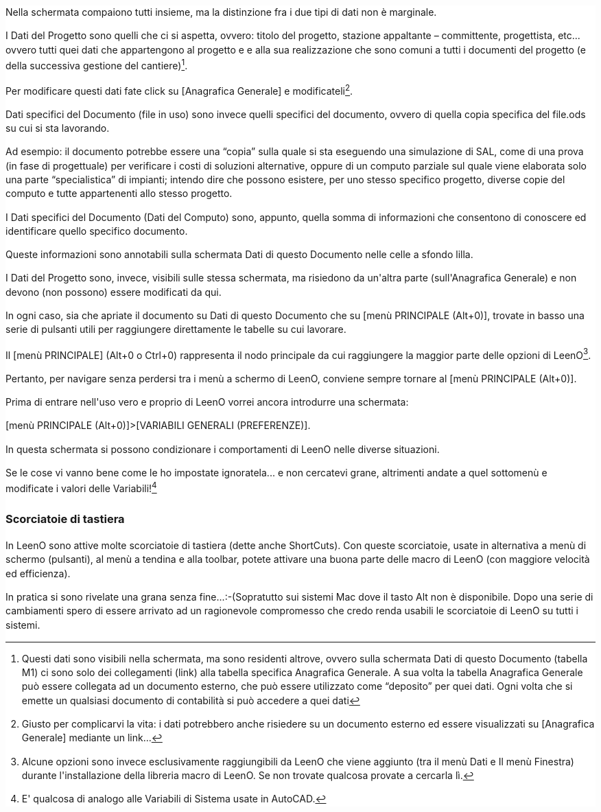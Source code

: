 Nella schermata compaiono tutti insieme, ma la distinzione fra i due tipi di dati non è marginale.

I Dati del Progetto sono quelli che ci si aspetta, ovvero: titolo del progetto, stazione appaltante – committente, progettista, etc... ovvero tutti quei dati che appartengono al progetto e e alla sua realizzazione che sono comuni a tutti i documenti del progetto (e della successiva gestione del cantiere)[^19].

Per modificare questi dati fate click su [Anagrafica Generale] e modificateli[^20].

Dati specifici del Documento (file in uso) sono invece quelli specifici del documento, ovvero di quella copia specifica del file.ods su cui si sta lavorando.

Ad esempio: il documento potrebbe essere una “copia” sulla quale si sta eseguendo una simulazione di SAL, come di una prova (in fase di progettuale) per verificare i costi di soluzioni alternative, oppure di un computo parziale sul quale viene elaborata solo una parte “specialistica” di impianti; intendo dire che possono esistere, per uno stesso specifico progetto, diverse copie del computo e tutte appartenenti allo stesso progetto.

I Dati specifici del Documento (Dati del Computo) sono, appunto, quella somma di informazioni che consentono di conoscere ed identificare quello specifico documento.

Queste informazioni sono annotabili sulla schermata Dati di questo Documento nelle celle a sfondo lilla.

I Dati del Progetto sono, invece, visibili sulle stessa schermata, ma risiedono da un'altra parte (sull'Anagrafica Generale) e non devono (non possono) essere modificati da qui.

In ogni caso, sia che apriate il documento su Dati di questo Documento che su [menù PRINCIPALE (Alt+0)], trovate in basso una serie di pulsanti utili per raggiungere direttamente le tabelle su cui lavorare.

Il [menù PRINCIPALE] (Alt+0 o Ctrl+0) rappresenta il nodo principale da cui raggiungere la maggior parte delle opzioni di LeenO[^21].

Pertanto, per navigare senza perdersi tra i menù a schermo di LeenO, conviene sempre tornare al [menù PRINCIPALE (Alt+0)].

Prima di entrare nell'uso vero e proprio di LeenO vorrei ancora introdurre una schermata:

[menù PRINCIPALE (Alt+0)]>[VARIABILI GENERALI (PREFERENZE)].

In questa schermata si possono condizionare i comportamenti di LeenO nelle diverse situazioni.

Se le cose vi vanno bene come le ho impostate ignoratela... e non cercatevi grane, altrimenti andate a quel sottomenù e modificate i valori delle Variabili![^22]

[^18]: Con Click sul Pulsante a dx [Aggiorna header e piè di pagina] gli stili di pagina verranno aggiornati con i dati che vedete nei campi corrispondenti

[^19]: Questi dati sono visibili nella schermata, ma sono residenti altrove, ovvero sulla schermata Dati di questo Documento (tabella M1) ci sono solo dei collegamenti (link) alla tabella specifica Anagrafica Generale. A sua volta la tabella Anagrafica Generale può essere collegata ad un documento esterno, che può essere utilizzato come “deposito” per quei dati. Ogni volta che si emette un qualsiasi documento di contabilità si può accedere a quei dati

[^20]: Giusto per complicarvi la vita: i dati potrebbero anche risiedere su un documento esterno ed essere visualizzati su [Anagrafica Generale] mediante un link...

[^21]: Alcune opzioni sono invece esclusivamente raggiungibili da LeenO che viene aggiunto (tra il menù Dati e Il menù Finestra) durante l'installazione della libreria macro di LeenO. Se non trovate qualcosa provate a cercarla lì.

[^22]: E' qualcosa di analogo alle Variabili di Sistema usate in AutoCAD.

### Scorciatoie di tastiera

In LeenO sono attive molte scorciatoie di tastiera (dette anche ShortCuts). Con queste scorciatoie, usate in alternativa a menù di schermo (pulsanti), al menù a tendina e alla toolbar, potete attivare una buona parte delle macro di LeenO (con maggiore velocità ed efficienza).

In pratica si sono rivelate una grana senza fine...:-(Sopratutto sui sistemi Mac dove il tasto Alt non è disponibile. Dopo una serie di cambiamenti spero di essere arrivato ad un ragionevole compromesso che credo renda usabili le scorciatoie di LeenO su tutti i sistemi.


[^1]: Talvolta il file da installare porta un nome del tipo LeenO-x.x.xx-timestamp.oxt in cui timestamp indica la data e l'ora del rilascio.
[^2]: Per capire cosa intendo provate ad usare uno smartphone touchscreen, di quelli senza il manuale...:-)
[^3]: In ogni caso una funzione (Ctrl TAB) consente di segnare a mano le voci dell'Elenco prezzi che si vogliono comunque mantenere. (NB In questo caso, prima di passare all'eliminazione, dovete ancora ripassare la macro generale di "segnatura" per taggare le dipendenti di quelle appena segnate manualmente.)
[^4]: In realtà il documento è protetto da alcune manipolazioni accidentali, ma non ci sono password. Dal menù: LeenO>Ultilty>Sproteggi tutto il doc (Ctrl+Maiusc+K) si libera l'intero documento dalla protezione. (Alla riapertura del file.ods le protezioni verranno automaticamente ripristinate).
[^5]: Questo dato è trattato come notizia e, perciò, non è coinvolto direttamente nella determinazione del prezzo di applicazione, ma viene annotato per poi poter essere trasferito in Elenco Prezzi.
[^6]: Una macro (Ctrl+O) aiuta comunque ad inserire un “segno” sulle voci che, anche se non usate, si vogliono comunque mantenere.
[^7]: Il formato ODF è uno standard aperto utilizzato da AOO, StarOffice, LibreOffice e pertanto utilizzabile da qualsiasi programma si voglia scrivere per quello scopo.
[^8]: L'esportazione (o il salvataggio) del computo in formato diverso da quello di ODS avrà come conseguenza la disattivazione irreversibile delle macro. Usatele solo per output finali!
[^9]: Nelle ultime versioni di LO di default la sicurezza delle macro è impostata su Alta (o molto alta) che corrisponde a macro disattivate.
[^10]: Non contate sulla la gestione online delle versioni obsolete di LeenO... E' una cosa che in realtà trascuro... non per pigrizia ma per problemi di comunicazione con il server. Nel caso scrivetemi che provvederò ad inviarvela via mail.
[^11]: La cosa prevede generalmente l'aggiunta e/o lo spostamento di alcune colonne nel computo sorgente per renderlo simile al Template di destinazione.
[^12]: Elenco Prezzi colonna B, Analisi Col B, COMPUTO col I (I come India), CONTABILITA col C … e così via.
[^13]: Menù Strumenti>Opzioni...>LibreOffice>Tipi di carattere... spunta su “applica tabella di sostituzione”.
[^14]: In questo simpatico “giochetto” altre cose potrebbero andare storte... ad esempio le righe per le barre di menù in numero maggiore di tre... e in questi casi i menù di schermo potrebbero essere più grandi della schermata e qualcosa in basso non sarà visibile... In ogni caso, questo Zoom Automatico è controllabile e/o disattivabile dal sottomenù Variabili generali celle H292 e H293
[^15]: Cioè diverse a seconda della tabella da cui viene azionato il comando
[^16]: La visualizzazione corta (o troncata) è disponibile su diverse tabelle e si agisce con F3 (oppure Ctrl+Maiusc+L, dalla toolbar e dal menù top).
[^17]: Si suppone che la contabilità venga “attivata” solo ad Appalto avvenuto.
[^23]: Quelle stesse routine vengono eseguite durante la procedura di AGGIORNAMENTO DI UN COMPUTO “VECCHIO”
[^24]: É il caso di una contabilità analoga di un altro progetto che si vuole consultare, oppure di un'altra copia dello stesso progetto (un backup o simili).
[^25]: Un altro modo per introdurre ulteriori annotazioni e commenti è: Inserisci>Commento. Durante la procedura di stampa, queste “note” verranno cancellate dalla procedura LeenO>STAMPA (procedure di)>1) PREPARA IL FOGLIO PER LA STAMPA insieme ai colori.
[^26]: Anche in questo caso si raccomanda l'uso di riferimenti assoluti al nome della tabella di origine ($nome_tab_origine.alfaxx). Questo per evitare sorprese quando si duplica il foglio e/o lo si manda in stampa usando le procedure di LeenO.
[^27]: Sul desktop ci potrebbero essere anche diversi computi aperti, e si tratta sostanzialmente di impostare una “variabile di sistema” che informi il sistema di LeenO su quale documento deve essere “incollata” la voce del prezzario.
[^28]: All'indirizzo [http://leeno.org](http://leeno.org) potete scaricare altri prezzari.
[^29]: La buona parte dei prezzari sono organizzati in “struttura” su diverse righe. Esempio: tubi in cemento su una riga e diametro 5, diametro 10, etc su righe successive. Ma a noi serve una voce completa in unica cella tipo: tubi in cemento del diametro 10...
[^30]: Purtroppo alcuni prezzari sono un po' difettosi e non vi è modo di prelevare la voce completa in automatico. (ad esempio Piemonte: Sondaggi e Geognostica, Bioedilizia). In questo caso è necessario tornare sul listino, copiare la voce madre e incollarla aggiungendola alla descrizione incompleta. Alcuni listini hanno descrizioni ridondanti o errori di importazione e potete già correggere in quella sede (cella C3).
[^31]: Adottando dei prefissi mnemonici per le categorie principali, si può meglio costruire un ordine complessivo del computo (esempio se tutte le demolizioni hanno prefisso D, o W per gli impianti elettrici e così via).
[^32]: Esempio per inserire un “prezzo di mercato”
[^33]: Avevo inserito questa opzione su richiesta di alcuni utenti, ma poi me ne sono scordato e temo di aver fatto delle modifiche al codice che bloccano il funzionamento in quelle condizioni. In tal caso fatemelo sapere che valutiamo se vale la pena ripristinare.
[^34]: Dipende da come avete impostato i codici, ma normalmente saranno tutte di seguito e l'operazione può essere facilmente effettuata a mano selezionando le righe interessate ed eliminandole.
[^35]: Nel caso non si trovi la voce (succede spesso per ragioni diverse) si dovranno usare usare altri criteri... la voce difficilmente sarà sparita... ma non si può escludere un errore dell'Ente che ha rilasciato il prezzario.
[^36]: Do per scontato che si sappia cos'è una analisi di prezzo...
[^37]: L'Elenco prezzi si riordina automaticamente in ordine alfabetico. Se per le analisi si sceglie un un prefisso adeguato, queste saranno poi raggruppate nell'Elenco prezzi in modo ordinato.
[^38]: Potete comunque scrivere a manina, come in tutte le finestre a discesa del documento.
[^39]: E' la medesima già vista per prelevare il codice dal Computo Vedi la FAQ.
[^40]: Puoi usare tutti i mezzi che AOO ti mette a disposizione: Ctrl+F oppure Maiusc+F3
[^41]: Con la sola esclusione del codice-prezzo, tutte le modifiche che effettuerete in futuro sull'Analisi andranno a modificare la voce di Elenco prezzi corrispondente.
[^42]: L'esistenza di codici doppi genera errori nei conteggi del COMPUTO, peraltro difficili da individuare.
[^43]: In teoria solo i prezzari con sigla T3 consentono di prelevare (l'eventuale) incidenza della Manodopera. Ma in pratica ho smesso di scrivere il suffisso da almeno un paio d'anni...
[^44]: La cosa più comoda è impostarla nell'Elenco Prezzi, ma.forse occorre una nota legale che specifichi che quell'importo (o%) è stato stimato e non appartiene al prezzario originale di riferimento.
[^45]: Si tratta, sotto il profilo formale, di una alterazione (manomissione) di un Prezzario ufficiale, ma IMHO e in pratica accettabile
[^46]: Non entro in merito alla questione se il solo nolo del ponteggio rientri o meno fra gli oneri della sicurezza, e debba o meno essere assoggettato a ribasso. Ma vorrei tanto vi fosse maggiore dibattito attorno a queste questioni.